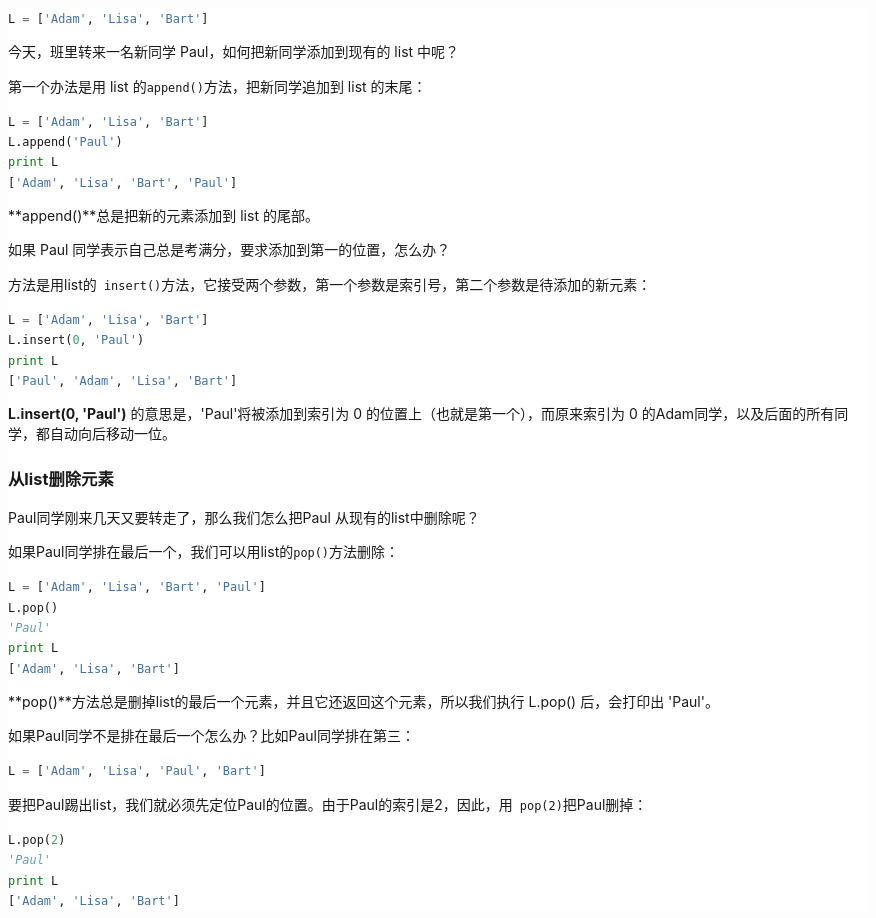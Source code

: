 ```python
L = ['Adam', 'Lisa', 'Bart']
```

今天，班里转来一名新同学 Paul，如何把新同学添加到现有的 list 中呢？

第一个办法是用 list 的` append() `方法，把新同学追加到 list 的末尾：

```python
L = ['Adam', 'Lisa', 'Bart']
L.append('Paul')
print L
['Adam', 'Lisa', 'Bart', 'Paul']
```

**append()**总是把新的元素添加到 list 的尾部。

如果 Paul 同学表示自己总是考满分，要求添加到第一的位置，怎么办？

方法是用list的` insert()`方法，它接受两个参数，第一个参数是索引号，第二个参数是待添加的新元素：

```python
L = ['Adam', 'Lisa', 'Bart']
L.insert(0, 'Paul')
print L
['Paul', 'Adam', 'Lisa', 'Bart']
```

**L.insert(0, 'Paul')** 的意思是，'Paul'将被添加到索引为 0 的位置上（也就是第一个），而原来索引为 0 的Adam同学，以及后面的所有同学，都自动向后移动一位。

### 从list删除元素

Paul同学刚来几天又要转走了，那么我们怎么把Paul 从现有的list中删除呢？

如果Paul同学排在最后一个，我们可以用list的`pop()`方法删除：

```python
L = ['Adam', 'Lisa', 'Bart', 'Paul']
L.pop()
'Paul'
print L
['Adam', 'Lisa', 'Bart']
```

**pop()**方法总是删掉list的最后一个元素，并且它还返回这个元素，所以我们执行 L.pop() 后，会打印出 'Paul'。

如果Paul同学不是排在最后一个怎么办？比如Paul同学排在第三：

```python
L = ['Adam', 'Lisa', 'Paul', 'Bart']
```

要把Paul踢出list，我们就必须先定位Paul的位置。由于Paul的索引是2，因此，用` pop(2)`把Paul删掉：

```python
L.pop(2)
'Paul'
print L
['Adam', 'Lisa', 'Bart']
```
